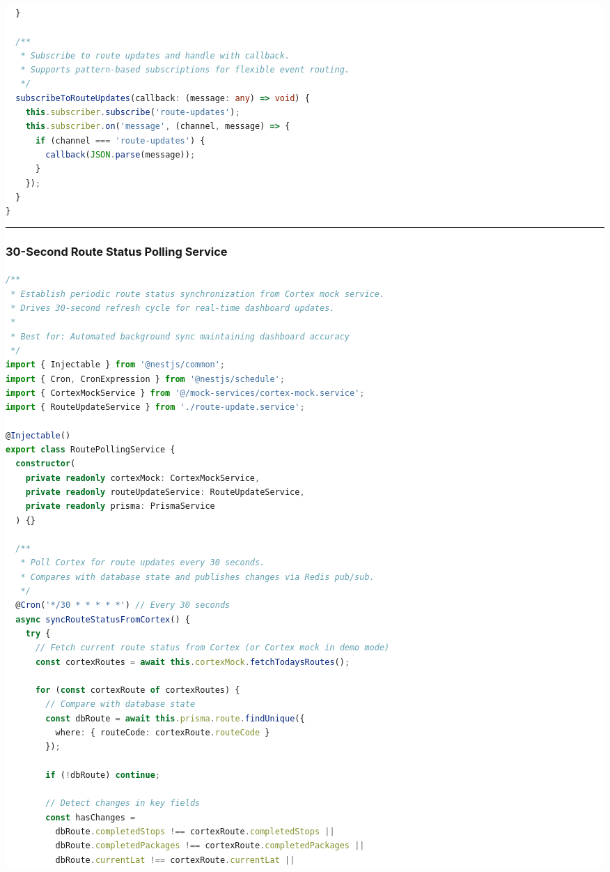```typescript
  }

  /**
   * Subscribe to route updates and handle with callback.
   * Supports pattern-based subscriptions for flexible event routing.
   */
  subscribeToRouteUpdates(callback: (message: any) => void) {
    this.subscriber.subscribe('route-updates');
    this.subscriber.on('message', (channel, message) => {
      if (channel === 'route-updates') {
        callback(JSON.parse(message));
      }
    });
  }
}
```

---

### 30-Second Route Status Polling Service
```typescript
/**
 * Establish periodic route status synchronization from Cortex mock service.
 * Drives 30-second refresh cycle for real-time dashboard updates.
 *
 * Best for: Automated background sync maintaining dashboard accuracy
 */
import { Injectable } from '@nestjs/common';
import { Cron, CronExpression } from '@nestjs/schedule';
import { CortexMockService } from '@/mock-services/cortex-mock.service';
import { RouteUpdateService } from './route-update.service';

@Injectable()
export class RoutePollingService {
  constructor(
    private readonly cortexMock: CortexMockService,
    private readonly routeUpdateService: RouteUpdateService,
    private readonly prisma: PrismaService
  ) {}

  /**
   * Poll Cortex for route updates every 30 seconds.
   * Compares with database state and publishes changes via Redis pub/sub.
   */
  @Cron('*/30 * * * * *') // Every 30 seconds
  async syncRouteStatusFromCortex() {
    try {
      // Fetch current route status from Cortex (or Cortex mock in demo mode)
      const cortexRoutes = await this.cortexMock.fetchTodaysRoutes();

      for (const cortexRoute of cortexRoutes) {
        // Compare with database state
        const dbRoute = await this.prisma.route.findUnique({
          where: { routeCode: cortexRoute.routeCode }
        });

        if (!dbRoute) continue;

        // Detect changes in key fields
        const hasChanges =
          dbRoute.completedStops !== cortexRoute.completedStops ||
          dbRoute.completedPackages !== cortexRoute.completedPackages ||
          dbRoute.currentLat !== cortexRoute.currentLat ||
```